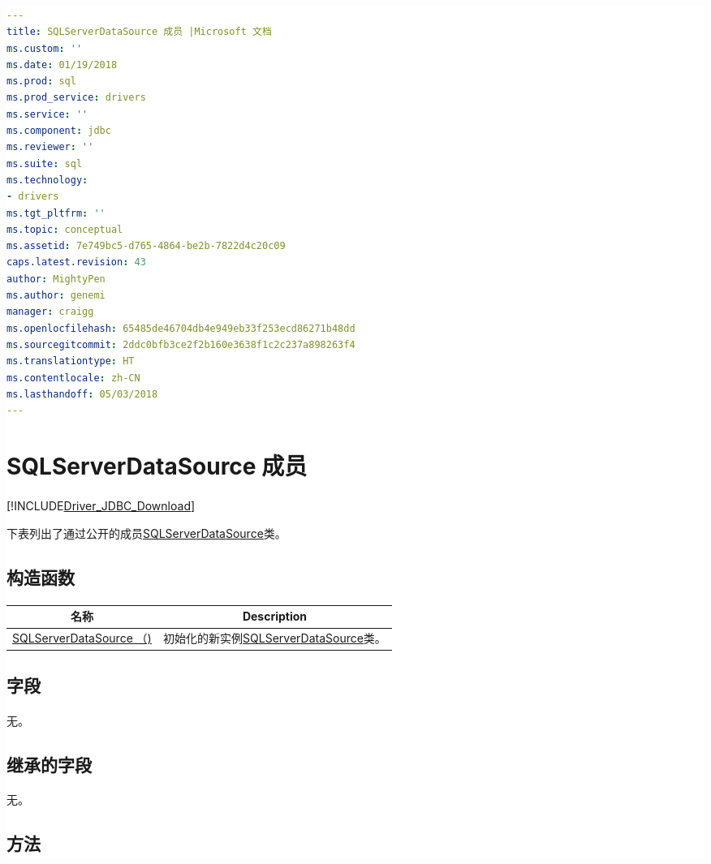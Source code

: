 ```yaml
---
title: SQLServerDataSource 成员 |Microsoft 文档
ms.custom: ''
ms.date: 01/19/2018
ms.prod: sql
ms.prod_service: drivers
ms.service: ''
ms.component: jdbc
ms.reviewer: ''
ms.suite: sql
ms.technology:
- drivers
ms.tgt_pltfrm: ''
ms.topic: conceptual
ms.assetid: 7e749bc5-d765-4864-be2b-7822d4c20c09
caps.latest.revision: 43
author: MightyPen
ms.author: genemi
manager: craigg
ms.openlocfilehash: 65485de46704db4e949eb33f253ecd86271b48dd
ms.sourcegitcommit: 2ddc0bfb3ce2f2b160e3638f1c2c237a898263f4
ms.translationtype: HT
ms.contentlocale: zh-CN
ms.lasthandoff: 05/03/2018
---
```

# <a name="sqlserverdatasource-members"></a>SQLServerDataSource 成员
[!INCLUDE[Driver_JDBC_Download](../../../includes/driver_jdbc_download.md)]

  下表列出了通过公开的成员[SQLServerDataSource](../../../connect/jdbc/reference/sqlserverdatasource-class.md)类。  
  
## <a name="constructors"></a>构造函数  
  
|名称|Description|  
|----------|-----------------|  
|[SQLServerDataSource （)](../../../connect/jdbc/reference/sqlserverdatasource-constructor.md)|初始化的新实例[SQLServerDataSource](../../../connect/jdbc/reference/sqlserverdatasource-class.md)类。|  
  
## <a name="fields"></a>字段  
 无。  
  
## <a name="inherited-fields"></a>继承的字段  
 无。  
  
## <a name="methods"></a>方法  
  